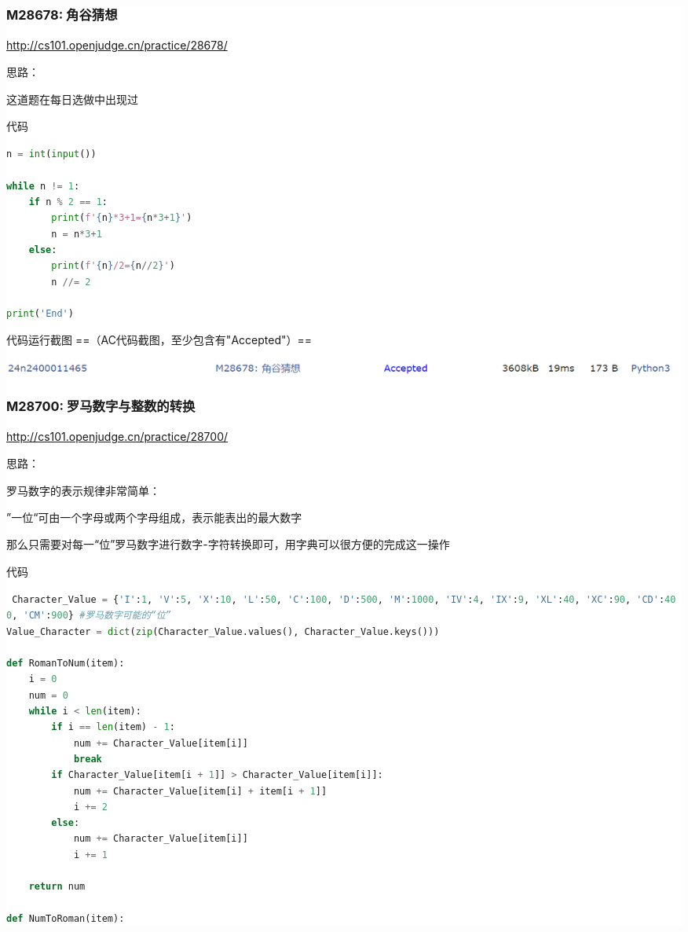 

### M28678: 角谷猜想

http://cs101.openjudge.cn/practice/28678/

思路：

这道题在每日选做中出现过

代码

```python
n = int(input())

while n != 1:
    if n % 2 == 1:
        print(f'{n}*3+1={n*3+1}')
        n = n*3+1
    else:
        print(f'{n}/2={n//2}')
        n //= 2

print('End')

```

代码运行截图 ==（AC代码截图，至少包含有"Accepted"）==

![M28678](https://github.com/oFtangcY/2024fall-cs101-personal/blob/main/homework/fig/M28678.png)



### M28700: 罗马数字与整数的转换

http://cs101.openjudge.cn/practice/28700/

思路：

罗马数字的表示规律非常简单：

”一位“可由一个字母或两个字母组成，表示能表出的最大数字

那么只需要对每一“位”罗马数字进行数字-字符转换即可，用字典可以很方便的完成这一操作

代码

```python
 Character_Value = {'I':1, 'V':5, 'X':10, 'L':50, 'C':100, 'D':500, 'M':1000, 'IV':4, 'IX':9, 'XL':40, 'XC':90, 'CD':400, 'CM':900} #罗马数字可能的“位”
Value_Character = dict(zip(Character_Value.values(), Character_Value.keys()))

def RomanToNum(item):
    i = 0
    num = 0
    while i < len(item):
        if i == len(item) - 1:
            num += Character_Value[item[i]]
            break
        if Character_Value[item[i + 1]] > Character_Value[item[i]]:
            num += Character_Value[item[i] + item[i + 1]]
            i += 2
        else:
            num += Character_Value[item[i]]
            i += 1

    return num

def NumToRoman(item):
```